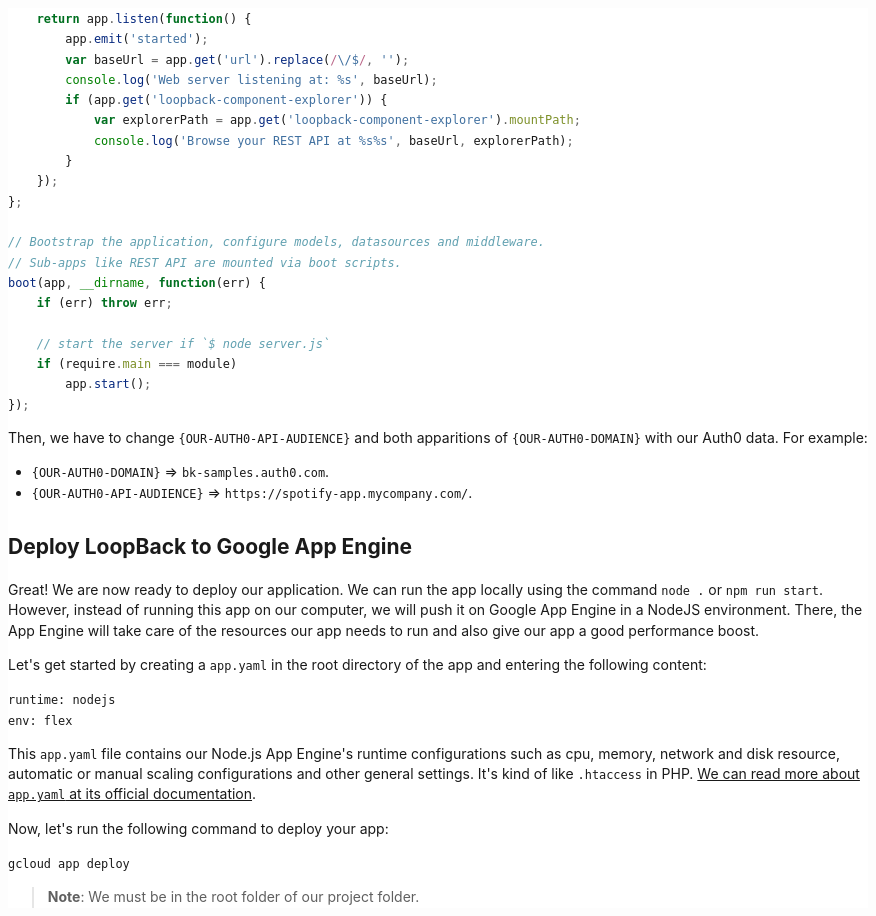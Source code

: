 ```js
    return app.listen(function() {
        app.emit('started');
        var baseUrl = app.get('url').replace(/\/$/, '');
        console.log('Web server listening at: %s', baseUrl);
        if (app.get('loopback-component-explorer')) {
            var explorerPath = app.get('loopback-component-explorer').mountPath;
            console.log('Browse your REST API at %s%s', baseUrl, explorerPath);
        }
    });
};

// Bootstrap the application, configure models, datasources and middleware.
// Sub-apps like REST API are mounted via boot scripts.
boot(app, __dirname, function(err) {
    if (err) throw err;

    // start the server if `$ node server.js`
    if (require.main === module)
        app.start();
});
```

Then, we have to change `{OUR-AUTH0-API-AUDIENCE}` and both apparitions of `{OUR-AUTH0-DOMAIN}` with our Auth0 data. For example:

- `{OUR-AUTH0-DOMAIN}` => `bk-samples.auth0.com`.
- `{OUR-AUTH0-API-AUDIENCE}` => `https://spotify-app.mycompany.com/`.

## Deploy LoopBack to Google App Engine

Great! We are now ready to deploy our application. We can run the app locally using the command `node .` or `npm run start`. However, instead of running this app on our computer, we will push it on Google App Engine in a NodeJS environment. There, the App Engine will take care of the resources our app needs to run and also give our app a good performance boost.

Let's get started by creating a `app.yaml` in the root directory of the app and entering the following content:

```sh
runtime: nodejs
env: flex
```

This `app.yaml` file contains our Node.js App Engine's runtime configurations such as cpu, memory, network and disk resource, automatic or manual scaling configurations and other general settings. It's kind of like `.htaccess` in PHP. [We can read more about `app.yaml` at its official documentation](https://cloud.google.com/appengine/docs/standard/python/config/appref).

Now, let's run the following command to deploy your app:

```sh
gcloud app deploy
```

> __Note__: We must be in the root folder of our project folder.
